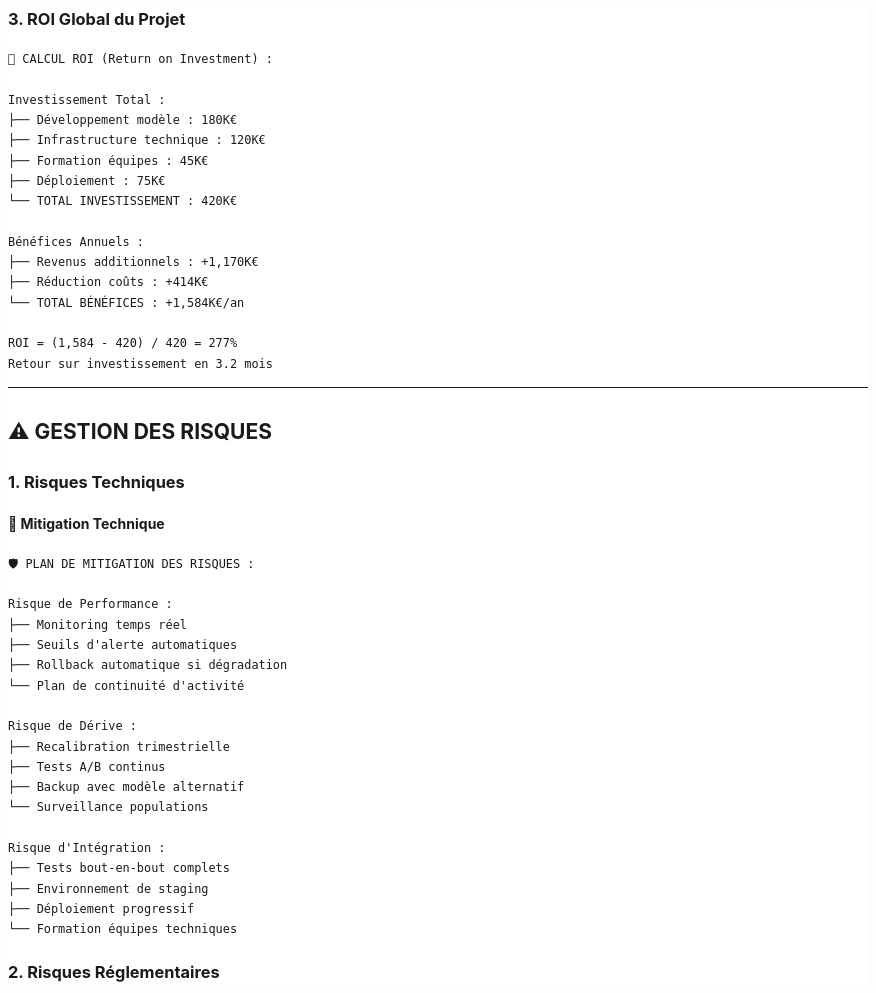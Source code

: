 ### **3. ROI Global du Projet**

```
🎯 CALCUL ROI (Return on Investment) :

Investissement Total :
├── Développement modèle : 180K€
├── Infrastructure technique : 120K€
├── Formation équipes : 45K€
├── Déploiement : 75K€
└── TOTAL INVESTISSEMENT : 420K€

Bénéfices Annuels :
├── Revenus additionnels : +1,170K€
├── Réduction coûts : +414K€
└── TOTAL BÉNÉFICES : +1,584K€/an

ROI = (1,584 - 420) / 420 = 277%
Retour sur investissement en 3.2 mois
```

---

## ⚠️ GESTION DES RISQUES

### **1. Risques Techniques**

#### **🔧 Mitigation Technique**

```
🛡️ PLAN DE MITIGATION DES RISQUES :

Risque de Performance :
├── Monitoring temps réel
├── Seuils d'alerte automatiques
├── Rollback automatique si dégradation
└── Plan de continuité d'activité

Risque de Dérive :
├── Recalibration trimestrielle
├── Tests A/B continus
├── Backup avec modèle alternatif
└── Surveillance populations

Risque d'Intégration :
├── Tests bout-en-bout complets
├── Environnement de staging
├── Déploiement progressif
└── Formation équipes techniques
```

### **2. Risques Réglementaires**
